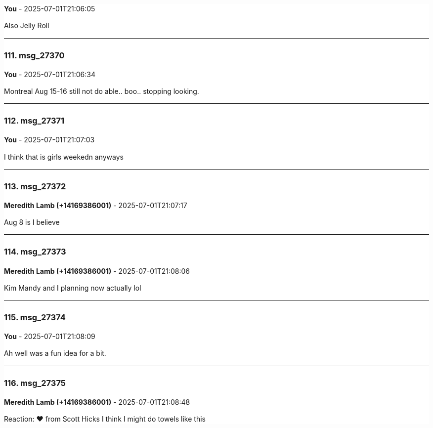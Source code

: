 **You** - 2025-07-01T21:06:05

Also Jelly Roll


---

### 111. msg_27370

**You** - 2025-07-01T21:06:34

Montreal Aug 15\-16  still not do able\.\. boo\.\. stopping looking\.


---

### 112. msg_27371

**You** - 2025-07-01T21:07:03

>
I think that is girls weekedn anyways


---

### 113. msg_27372

**Meredith Lamb \(\+14169386001\)** - 2025-07-01T21:07:17

Aug 8 is I believe


---

### 114. msg_27373

**Meredith Lamb \(\+14169386001\)** - 2025-07-01T21:08:06

Kim Mandy and I planning now actually lol


---

### 115. msg_27374

**You** - 2025-07-01T21:08:09

Ah well was a fun idea for a bit\.


---

### 116. msg_27375

**Meredith Lamb \(\+14169386001\)** - 2025-07-01T21:08:48

Reaction: ❤️ from Scott Hicks
I think I might do towels like this
